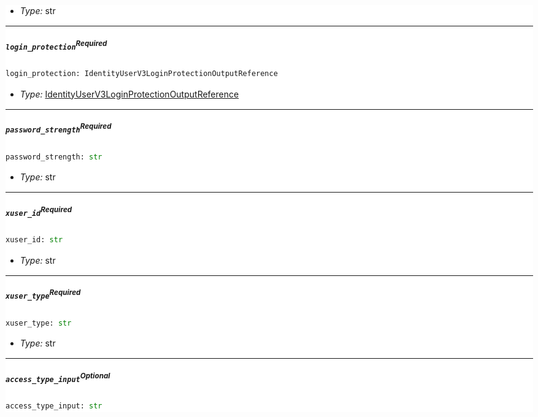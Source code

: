 - *Type:* str

---

##### `login_protection`<sup>Required</sup> <a name="login_protection" id="@cdktf/provider-opentelekomcloud.identityUserV3.IdentityUserV3.property.loginProtection"></a>

```python
login_protection: IdentityUserV3LoginProtectionOutputReference
```

- *Type:* <a href="#@cdktf/provider-opentelekomcloud.identityUserV3.IdentityUserV3LoginProtectionOutputReference">IdentityUserV3LoginProtectionOutputReference</a>

---

##### `password_strength`<sup>Required</sup> <a name="password_strength" id="@cdktf/provider-opentelekomcloud.identityUserV3.IdentityUserV3.property.passwordStrength"></a>

```python
password_strength: str
```

- *Type:* str

---

##### `xuser_id`<sup>Required</sup> <a name="xuser_id" id="@cdktf/provider-opentelekomcloud.identityUserV3.IdentityUserV3.property.xuserId"></a>

```python
xuser_id: str
```

- *Type:* str

---

##### `xuser_type`<sup>Required</sup> <a name="xuser_type" id="@cdktf/provider-opentelekomcloud.identityUserV3.IdentityUserV3.property.xuserType"></a>

```python
xuser_type: str
```

- *Type:* str

---

##### `access_type_input`<sup>Optional</sup> <a name="access_type_input" id="@cdktf/provider-opentelekomcloud.identityUserV3.IdentityUserV3.property.accessTypeInput"></a>

```python
access_type_input: str
```
